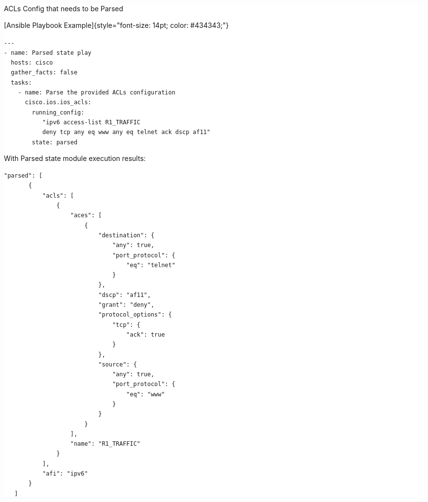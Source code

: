 ACLs Config that needs to be Parsed

[Ansible Playbook Example]{style="font-size: 14pt; color: #434343;"}

``` 
---
- name: Parsed state play
  hosts: cisco
  gather_facts: false
  tasks:
    - name: Parse the provided ACLs configuration
      cisco.ios.ios_acls:
        running_config:
           "ipv6 access-list R1_TRAFFIC
           deny tcp any eq www any eq telnet ack dscp af11"
        state: parsed
```

With Parsed state module execution results:

``` 
"parsed": [
       {
           "acls": [
               {
                   "aces": [
                       {
                           "destination": {
                               "any": true,
                               "port_protocol": {
                                   "eq": "telnet"
                               }
                           },
                           "dscp": "af11",
                           "grant": "deny",
                           "protocol_options": {
                               "tcp": {
                                   "ack": true
                               }
                           },
                           "source": {
                               "any": true,
                               "port_protocol": {
                                   "eq": "www"
                               }
                           }
                       }
                   ],
                   "name": "R1_TRAFFIC"
               }
           ],
           "afi": "ipv6"
       }
   ]
```
